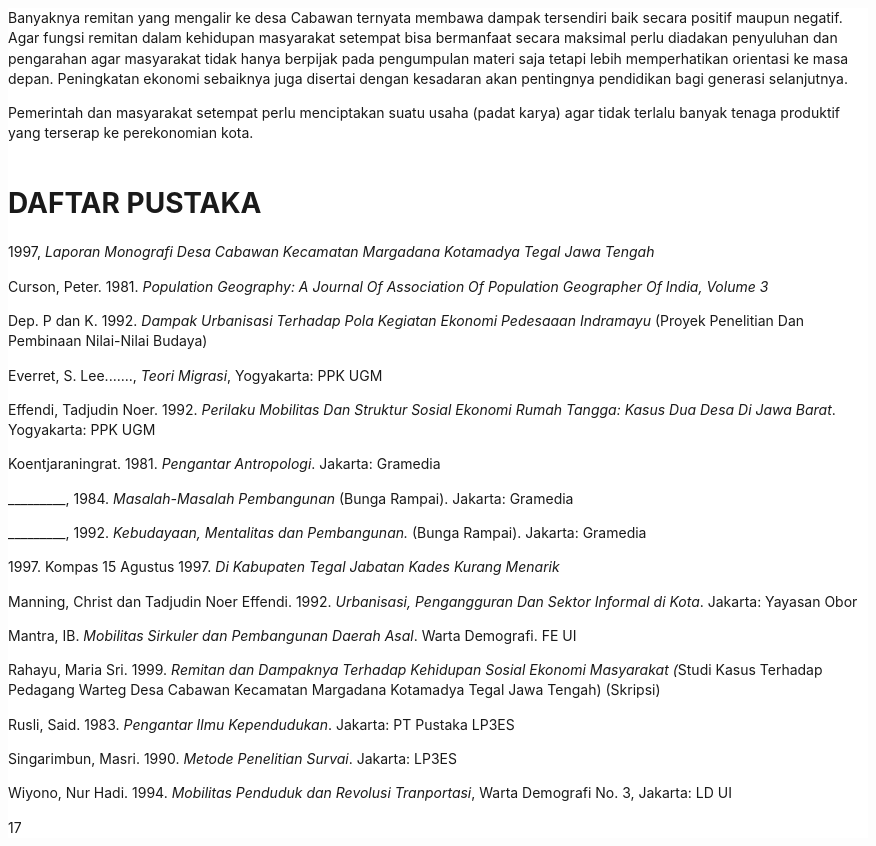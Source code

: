 <p><span class="font0">Banyaknya remitan yang mengalir ke desa Cabawan ternyata membawa dampak tersendiri baik secara positif maupun negatif. Agar fungsi remitan dalam kehidupan masyarakat setempat bisa bermanfaat secara maksimal perlu diadakan penyuluhan dan pengarahan agar masyarakat tidak hanya berpijak pada pengumpulan materi saja tetapi lebih memperhatikan orientasi ke masa depan. Peningkatan ekonomi sebaiknya juga disertai dengan kesadaran akan pentingnya pendidikan bagi generasi selanjutnya.</span></p>
<p><span class="font0">Pemerintah dan masyarakat setempat perlu menciptakan suatu usaha (padat karya) agar tidak terlalu banyak tenaga produktif yang terserap ke perekonomian kota.</span></p>
<h1><a name="bookmark10"></a><span class="font0" style="font-weight:bold;"><a name="bookmark11"></a>DAFTAR PUSTAKA</span></h1>
<p><span class="font0">1997, </span><span class="font0" style="font-style:italic;">Laporan Monografi Desa Cabawan Kecamatan Margadana Kotamadya Tegal Jawa Tengah</span></p>
<p><span class="font0">Curson, Peter. 1981. </span><span class="font0" style="font-style:italic;">Population Geography: A Journal Of Association Of Population Geographer Of India, Volume 3</span></p>
<p><span class="font0">Dep. P dan K. 1992. </span><span class="font0" style="font-style:italic;">Dampak Urbanisasi Terhadap Pola Kegiatan Ekonomi Pedesaaan Indramayu</span><span class="font0"> (Proyek Penelitian Dan Pembinaan Nilai-Nilai Budaya)</span></p>
<p><span class="font0">Everret, S. Lee......., </span><span class="font0" style="font-style:italic;">Teori Migrasi</span><span class="font0">, Yogyakarta: PPK UGM</span></p>
<p><span class="font0">Effendi, Tadjudin Noer. 1992. </span><span class="font0" style="font-style:italic;">Perilaku Mobilitas Dan Struktur Sosial Ekonomi Rumah Tangga: Kasus Dua Desa Di Jawa Barat</span><span class="font0">. Yogyakarta: PPK UGM</span></p>
<p><span class="font0">Koentjaraningrat. 1981. </span><span class="font0" style="font-style:italic;">Pengantar Antropologi</span><span class="font0">. Jakarta: Gramedia</span></p>
<p><span class="font0">_________, 1984. </span><span class="font0" style="font-style:italic;">Masalah-Masalah Pembangunan</span><span class="font0"> (Bunga Rampai). Jakarta: Gramedia</span></p>
<p><span class="font0">_________, 1992. </span><span class="font0" style="font-style:italic;">Kebudayaan, Mentalitas dan Pembangunan.</span><span class="font0"> (Bunga Rampai). Jakarta: Gramedia</span></p>
<p><span class="font0">1997. Kompas 15 Agustus 1997. </span><span class="font0" style="font-style:italic;">Di Kabupaten Tegal Jabatan Kades Kurang Menarik</span></p>
<p><span class="font0">Manning, Christ dan Tadjudin Noer Effendi. 1992. </span><span class="font0" style="font-style:italic;">Urbanisasi, Pengangguran Dan Sektor Informal di Kota</span><span class="font0">. Jakarta: Yayasan Obor</span></p>
<p><span class="font0">Mantra, IB. </span><span class="font0" style="font-style:italic;">Mobilitas Sirkuler dan Pembangunan Daerah Asal</span><span class="font0">. Warta Demografi. FE UI</span></p>
<p><span class="font0">Rahayu, Maria Sri. 1999. </span><span class="font0" style="font-style:italic;">Remitan dan Dampaknya Terhadap Kehidupan Sosial Ekonomi Masyarakat (</span><span class="font0">Studi Kasus Terhadap Pedagang Warteg Desa Cabawan Kecamatan Margadana Kotamadya Tegal Jawa Tengah) (Skripsi)</span></p>
<p><span class="font0">Rusli, Said. 1983. </span><span class="font0" style="font-style:italic;">Pengantar Ilmu Kependudukan</span><span class="font0">. Jakarta: PT Pustaka LP3ES</span></p>
<p><span class="font0">Singarimbun, Masri. 1990. </span><span class="font0" style="font-style:italic;">Metode Penelitian Survai</span><span class="font0">. Jakarta: LP3ES</span></p>
<p><span class="font0">Wiyono, Nur Hadi. 1994. </span><span class="font0" style="font-style:italic;">Mobilitas Penduduk dan Revolusi Tranportasi</span><span class="font0">, Warta Demografi No. 3, Jakarta: LD UI</span></p>
<p><span class="font0">17</span></p>